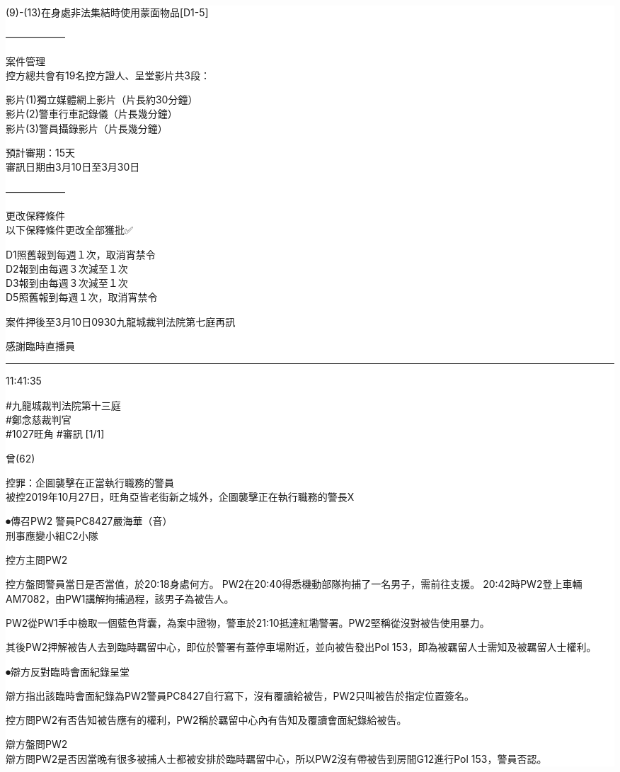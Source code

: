 (9)-(13)在身處非法集結時使用蒙面物品\[D1-5\]  
  
——————  
  
案件管理  
控方總共會有19名控方證人、呈堂影片共3段：  
  
影片(1)獨立媒體網上影片（片長約30分鐘）  
影片(2)警車行車記錄儀（片長幾分鐘）  
影片(3)警員攝錄影片（片長幾分鐘）  
  
預計審期：15天  
審訊日期由3月10日至3月30日  
  
——————  
  
更改保釋條件  
以下保釋條件更改全部獲批✅  
  
  
D1照舊報到每週１次，取消宵禁令  
D2報到由每週３次減至１次  
D3報到由每週３次減至１次  
D5照舊報到每週１次，取消宵禁令  
  
案件押後至3月10日0930九龍城裁判法院第七庭再訊  
  
感謝臨時直播員

---
      
11:41:35



\#九龍城裁判法院第十三庭  
\#鄭念慈裁判官  
\#1027旺角 \#審訊 \[1/1\]  
  
曾(62)  
  
控罪：企圖襲擊在正當執行職務的警員  
被控2019年10月27日，旺角亞皆老街新之城外，企圖襲擊正在執行職務的警長X  
  
⏺傳召PW2 警員PC8427嚴海華（音）  
刑事應變小組C2小隊  
  
控方主問PW2  
  
控方盤問警員當日是否當值，於20:18身處何方。 PW2在20:40得悉機動部隊拘捕了一名男子，需前往支援。 20:42時PW2登上車輛AM7082，由PW1講解拘捕過程，該男子為被告人。  
  
PW2從PW1手中檢取一個藍色背囊，為案中證物，警車於21:10抵達紅墈警署。PW2堅稱從沒對被告使用暴力。  
  
其後PW2押解被告人去到臨時羈留中心，即位於警署有蓋停車場附近，並向被告發出Pol 153，即為被羈留人士需知及被羈留人士權利。  
  
⏺辯方反對臨時會面紀錄呈堂  
  
辯方指出該臨時會面紀錄為PW2警員PC8427自行寫下，沒有覆讀給被告，PW2只叫被告於指定位置簽名。  
  
控方問PW2有否告知被告應有的權利，PW2稱於羈留中心內有告知及覆讀會面紀錄給被告。  
  
辯方盤問PW2  
辯方問PW2是否因當晚有很多被捕人士都被安排於臨時羈留中心，所以PW2沒有帶被告到房間G12進行Pol 153，警員否認。  
  